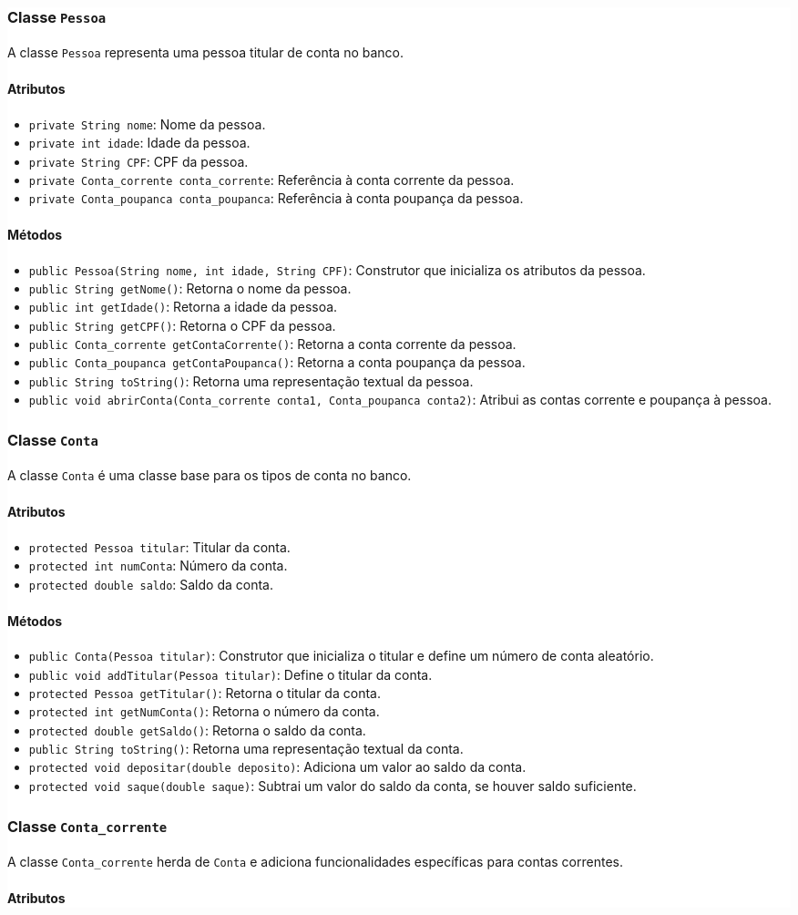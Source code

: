 ### Classe `Pessoa`

A classe `Pessoa` representa uma pessoa titular de conta no banco.

#### Atributos

- `private String nome`: Nome da pessoa.
- `private int idade`: Idade da pessoa.
- `private String CPF`: CPF da pessoa.
- `private Conta_corrente conta_corrente`: Referência à conta corrente da pessoa.
- `private Conta_poupanca conta_poupanca`: Referência à conta poupança da pessoa.

#### Métodos

- `public Pessoa(String nome, int idade, String CPF)`: Construtor que inicializa os atributos da pessoa.
- `public String getNome()`: Retorna o nome da pessoa.
- `public int getIdade()`: Retorna a idade da pessoa.
- `public String getCPF()`: Retorna o CPF da pessoa.
- `public Conta_corrente getContaCorrente()`: Retorna a conta corrente da pessoa.
- `public Conta_poupanca getContaPoupanca()`: Retorna a conta poupança da pessoa.
- `public String toString()`: Retorna uma representação textual da pessoa.
- `public void abrirConta(Conta_corrente conta1, Conta_poupanca conta2)`: Atribui as contas corrente e poupança à pessoa.

### Classe `Conta`

A classe `Conta` é uma classe base para os tipos de conta no banco.

#### Atributos

- `protected Pessoa titular`: Titular da conta.
- `protected int numConta`: Número da conta.
- `protected double saldo`: Saldo da conta.

#### Métodos

- `public Conta(Pessoa titular)`: Construtor que inicializa o titular e define um número de conta aleatório.
- `public void addTitular(Pessoa titular)`: Define o titular da conta.
- `protected Pessoa getTitular()`: Retorna o titular da conta.
- `protected int getNumConta()`: Retorna o número da conta.
- `protected double getSaldo()`: Retorna o saldo da conta.
- `public String toString()`: Retorna uma representação textual da conta.
- `protected void depositar(double deposito)`: Adiciona um valor ao saldo da conta.
- `protected void saque(double saque)`: Subtrai um valor do saldo da conta, se houver saldo suficiente.

### Classe `Conta_corrente`

A classe `Conta_corrente` herda de `Conta` e adiciona funcionalidades específicas para contas correntes.

#### Atributos
